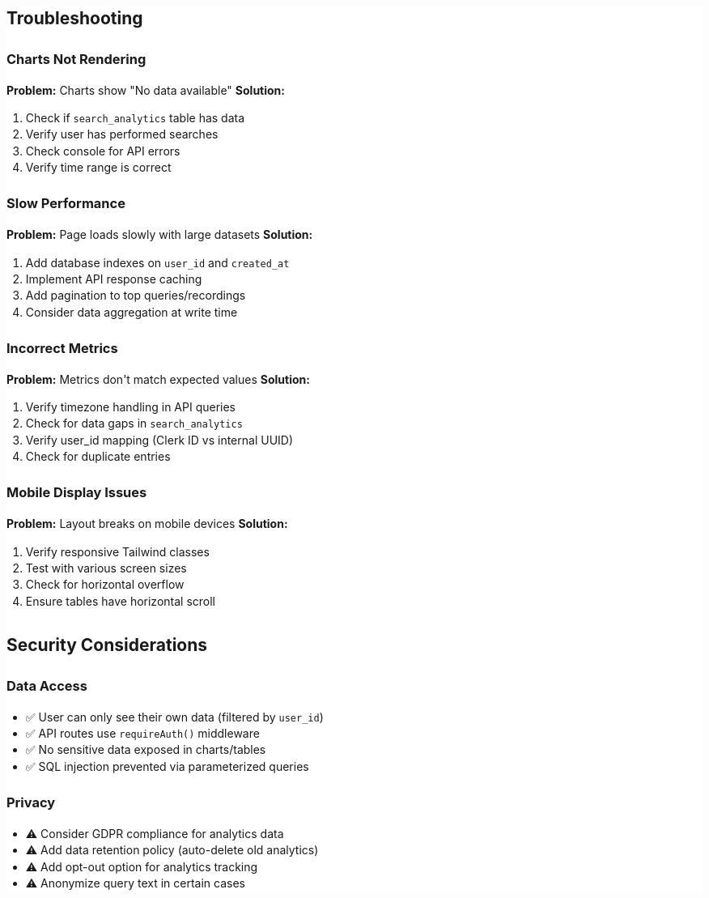 ## Troubleshooting

### Charts Not Rendering
**Problem:** Charts show "No data available"
**Solution:**
1. Check if `search_analytics` table has data
2. Verify user has performed searches
3. Check console for API errors
4. Verify time range is correct

### Slow Performance
**Problem:** Page loads slowly with large datasets
**Solution:**
1. Add database indexes on `user_id` and `created_at`
2. Implement API response caching
3. Add pagination to top queries/recordings
4. Consider data aggregation at write time

### Incorrect Metrics
**Problem:** Metrics don't match expected values
**Solution:**
1. Verify timezone handling in API queries
2. Check for data gaps in `search_analytics`
3. Verify user_id mapping (Clerk ID vs internal UUID)
4. Check for duplicate entries

### Mobile Display Issues
**Problem:** Layout breaks on mobile devices
**Solution:**
1. Verify responsive Tailwind classes
2. Test with various screen sizes
3. Check for horizontal overflow
4. Ensure tables have horizontal scroll

## Security Considerations

### Data Access
- ✅ User can only see their own data (filtered by `user_id`)
- ✅ API routes use `requireAuth()` middleware
- ✅ No sensitive data exposed in charts/tables
- ✅ SQL injection prevented via parameterized queries

### Privacy
- ⚠️ Consider GDPR compliance for analytics data
- ⚠️ Add data retention policy (auto-delete old analytics)
- ⚠️ Add opt-out option for analytics tracking
- ⚠️ Anonymize query text in certain cases
